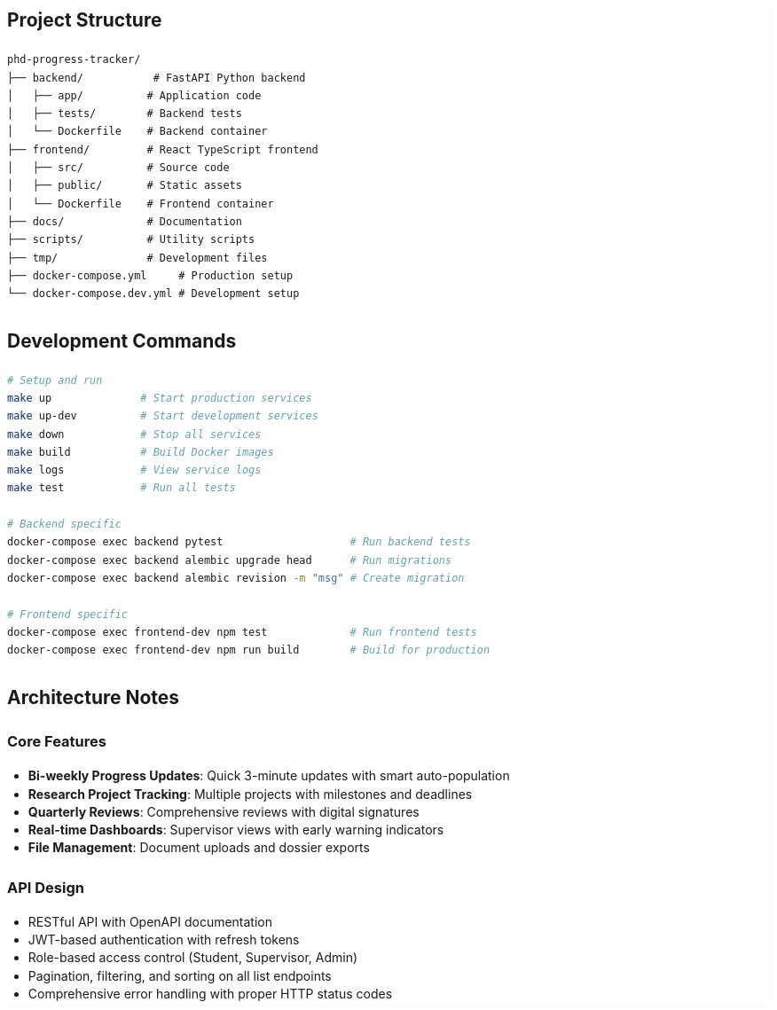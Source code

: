 ## Project Structure

```
phd-progress-tracker/
├── backend/           # FastAPI Python backend
│   ├── app/          # Application code
│   ├── tests/        # Backend tests
│   └── Dockerfile    # Backend container
├── frontend/         # React TypeScript frontend  
│   ├── src/          # Source code
│   ├── public/       # Static assets
│   └── Dockerfile    # Frontend container
├── docs/             # Documentation
├── scripts/          # Utility scripts
├── tmp/              # Development files
├── docker-compose.yml     # Production setup
└── docker-compose.dev.yml # Development setup
```

## Development Commands

```bash
# Setup and run
make up              # Start production services
make up-dev          # Start development services
make down            # Stop all services
make build           # Build Docker images
make logs            # View service logs
make test            # Run all tests

# Backend specific
docker-compose exec backend pytest                    # Run backend tests
docker-compose exec backend alembic upgrade head      # Run migrations
docker-compose exec backend alembic revision -m "msg" # Create migration

# Frontend specific  
docker-compose exec frontend-dev npm test             # Run frontend tests
docker-compose exec frontend-dev npm run build        # Build for production
```

## Architecture Notes

### Core Features
- **Bi-weekly Progress Updates**: Quick 3-minute updates with smart auto-population
- **Research Project Tracking**: Multiple projects with milestones and deadlines
- **Quarterly Reviews**: Comprehensive reviews with digital signatures
- **Real-time Dashboards**: Supervisor views with early warning indicators
- **File Management**: Document uploads and dossier exports

### API Design
- RESTful API with OpenAPI documentation
- JWT-based authentication with refresh tokens
- Role-based access control (Student, Supervisor, Admin)
- Pagination, filtering, and sorting on all list endpoints
- Comprehensive error handling with proper HTTP status codes
